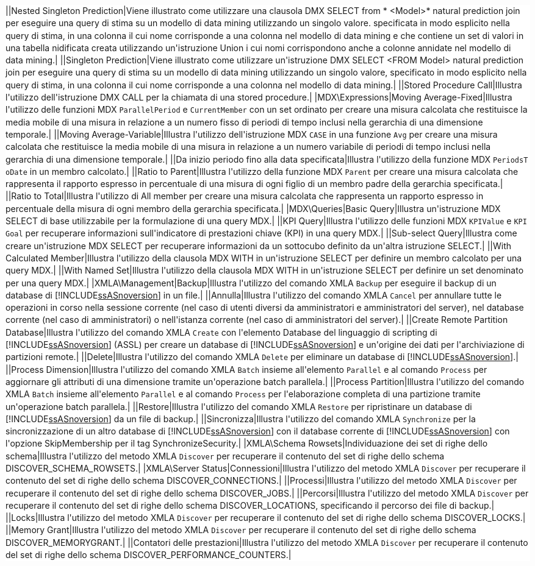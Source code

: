 ||Nested Singleton Prediction|Viene illustrato come utilizzare una clausola DMX SELECT from * \<Model>* natural prediction join per eseguire una query di stima su un modello di data mining utilizzando un singolo valore. specificata in modo esplicito nella query di stima, in una colonna il cui nome corrisponde a una colonna nel modello di data mining e che contiene un set di valori in una tabella nidificata creata utilizzando un'istruzione Union i cui nomi corrispondono anche a colonne annidate nel modello di data mining.|
||Singleton Prediction|Viene illustrato come utilizzare un'istruzione DMX SELECT \<FROM Model> natural prediction join per eseguire una query di stima su un modello di data mining utilizzando un singolo valore, specificato in modo esplicito nella query di stima, in una colonna il cui nome corrisponde a una colonna nel modello di data mining.|
||Stored Procedure Call|Illustra l'utilizzo dell'istruzione DMX CALL per la chiamata di una stored procedure.|
|MDX\Expressions|Moving Average-Fixed|Illustra l'utilizzo delle funzioni MDX `ParallelPeriod` e `CurrentMember` con un set ordinato per creare una misura calcolata che restituisce la media mobile di una misura in relazione a un numero fisso di periodi di tempo inclusi nella gerarchia di una dimensione temporale.|
||Moving Average-Variable|Illustra l'utilizzo dell'istruzione MDX `CASE` in una funzione `Avg` per creare una misura calcolata che restituisce la media mobile di una misura in relazione a un numero variabile di periodi di tempo inclusi nella gerarchia di una dimensione temporale.|
||Da inizio periodo fino alla data specificata|Illustra l'utilizzo della funzione MDX `PeriodsToDate` in un membro calcolato.|
||Ratio to Parent|Illustra l'utilizzo della funzione MDX `Parent` per creare una misura calcolata che rappresenta il rapporto espresso in percentuale di una misura di ogni figlio di un membro padre della gerarchia specificata.|
||Ratio to Total|Illustra l'utilizzo di All member per creare una misura calcolata che rappresenta un rapporto espresso in percentuale della misura di ogni membro della gerarchia specificata.|
|MDX\Queries|Basic Query|Illustra un'istruzione MDX SELECT di base utilizzabile per la formulazione di una query MDX.|
||KPI Query|Illustra l'utilizzo delle funzioni MDX `KPIValue` e `KPIGoal` per recuperare informazioni sull'indicatore di prestazioni chiave (KPI) in una query MDX.|
||Sub-select Query|Illustra come creare un'istruzione MDX SELECT per recuperare informazioni da un sottocubo definito da un'altra istruzione SELECT.|
||With Calculated Member|Illustra l'utilizzo della clausola MDX WITH in un'istruzione SELECT per definire un membro calcolato per una query MDX.|
||With Named Set|Illustra l'utilizzo della clausola MDX WITH in un'istruzione SELECT per definire un set denominato per una query MDX.|
|XMLA\Management|Backup|Illustra l'utilizzo del comando XMLA `Backup` per eseguire il backup di un database di [!INCLUDE[ssASnoversion](../../includes/ssasnoversion-md.md)] in un file.|
||Annulla|Illustra l'utilizzo del comando XMLA `Cancel` per annullare tutte le operazioni in corso nella sessione corrente (nel caso di utenti diversi da amministratori e amministratori del server), nel database corrente (nel caso di amministratori) o nell'istanza corrente (nel caso di amministratori del server).|
||Create Remote Partition Database|Illustra l'utilizzo del comando XMLA `Create` con l'elemento Database del linguaggio di scripting di [!INCLUDE[ssASnoversion](../../includes/ssasnoversion-md.md)] (ASSL) per creare un database di [!INCLUDE[ssASnoversion](../../includes/ssasnoversion-md.md)] e un'origine dei dati per l'archiviazione di partizioni remote.|
||Delete|Illustra l'utilizzo del comando XMLA `Delete` per eliminare un database di [!INCLUDE[ssASnoversion](../../includes/ssasnoversion-md.md)].|
||Process Dimension|Illustra l'utilizzo del comando XMLA `Batch` insieme all'elemento `Parallel` e al comando `Process` per aggiornare gli attributi di una dimensione tramite un'operazione batch parallela.|
||Process Partition|Illustra l'utilizzo del comando XMLA `Batch` insieme all'elemento `Parallel` e al comando `Process` per l'elaborazione completa di una partizione tramite un'operazione batch parallela.|
||Restore|Illustra l'utilizzo del comando XMLA `Restore` per ripristinare un database di [!INCLUDE[ssASnoversion](../../includes/ssasnoversion-md.md)] da un file di backup.|
||Sincronizza|Illustra l'utilizzo del comando XMLA `Synchronize` per la sincronizzazione di un altro database di [!INCLUDE[ssASnoversion](../../includes/ssasnoversion-md.md)] con il database corrente di [!INCLUDE[ssASnoversion](../../includes/ssasnoversion-md.md)] con l'opzione SkipMembership per il tag SynchronizeSecurity.|
|XMLA\Schema Rowsets|Individuazione dei set di righe dello schema|Illustra l'utilizzo del metodo XMLA `Discover` per recuperare il contenuto del set di righe dello schema DISCOVER_SCHEMA_ROWSETS.|
|XMLA\Server Status|Connessioni|Illustra l'utilizzo del metodo XMLA `Discover` per recuperare il contenuto del set di righe dello schema DISCOVER_CONNECTIONS.|
||Processi|Illustra l'utilizzo del metodo XMLA `Discover` per recuperare il contenuto del set di righe dello schema DISCOVER_JOBS.|
||Percorsi|Illustra l'utilizzo del metodo XMLA `Discover` per recuperare il contenuto del set di righe dello schema DISCOVER_LOCATIONS, specificando il percorso dei file di backup.|
||Locks|Illustra l'utilizzo del metodo XMLA `Discover` per recuperare il contenuto del set di righe dello schema DISCOVER_LOCKS.|
||Memory Grant|Illustra l'utilizzo del metodo XMLA `Discover` per recuperare il contenuto del set di righe dello schema DISCOVER_MEMORYGRANT.|
||Contatori delle prestazioni|Illustra l'utilizzo del metodo XMLA `Discover` per recuperare il contenuto del set di righe dello schema DISCOVER_PERFORMANCE_COUNTERS.|